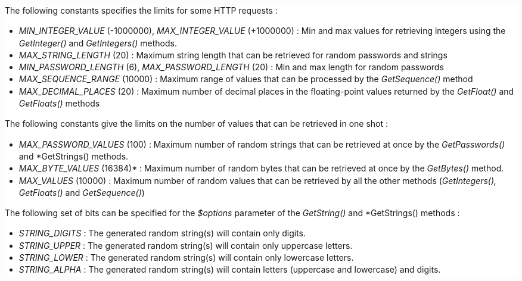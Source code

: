 
The following constants specifies the limits for some HTTP requests :

- *MIN\_INTEGER\_VALUE* (-1000000), *MAX\_INTEGER\_VALUE* (+1000000) : Min and max values for retrieving integers using the *GetInteger()* and *GetIntegers()* methods.
- *MAX\_STRING\_LENGTH* (20) : Maximum string length that can be retrieved for random passwords and strings
-  *MIN\_PASSWORD\_LENGTH* (6), *MAX\_PASSWORD\_LENGTH* (20) : Min and max length for random passwords
-  *MAX\_SEQUENCE\_RANGE* (10000) : Maximum range of values that can be processed by the *GetSequence()* method
-  *MAX\_DECIMAL\_PLACES* (20) : Maximum number of decimal places in the floating-point values returned by the *GetFloat()* and *GetFloats()* methods

The following constants give the limits on the number of values that can be retrieved in one shot :

- *MAX\_PASSWORD\_VALUES* (100) : Maximum number of random strings that can be retrieved at once by the *GetPasswords()* and *GetStrings() methods.
- *MAX\_BYTE\_VALUES* (16384)* : Maximum number of random bytes that can be retrieved at once by the *GetBytes()* method.
- *MAX\_VALUES* (10000) : Maximum number of random values that can be retrieved by all the other methods (*GetIntegers(), GetFloats()* and *GetSequence()*)

The following set of bits can be specified for the *$options* parameter of the *GetString()* and *GetStrings() methods :

- *STRING_DIGITS* : The generated random string(s) will contain only digits.
- *STRING_UPPER* : The generated random string(s) will contain only uppercase letters.
- *STRING_LOWER* : The generated random string(s) will contain only lowercase letters.
- *STRING_ALPHA* : The generated random string(s) will contain letters (uppercase and lowercase) and digits.
